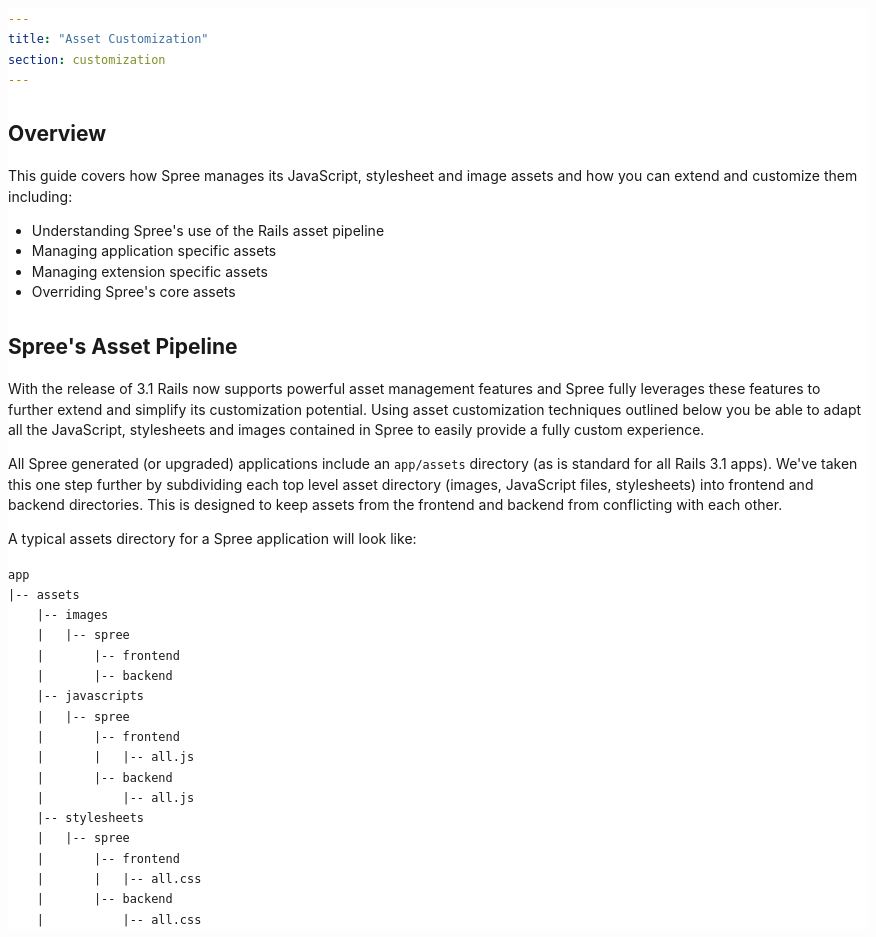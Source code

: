 ```yaml
---
title: "Asset Customization"
section: customization
---
```


## Overview

This guide covers how Spree manages its JavaScript, stylesheet and image
assets and how you can extend and customize them including:

-   Understanding Spree's use of the Rails asset pipeline
-   Managing application specific assets
-   Managing extension specific assets
-   Overriding Spree's core assets

## Spree's Asset Pipeline

With the release of 3.1 Rails now supports powerful asset management
features and Spree fully leverages these features to further extend and
simplify its customization potential. Using asset customization
techniques outlined below you be able to adapt all the JavaScript,
stylesheets and images contained in Spree to easily provide a fully
custom experience.

All Spree generated (or upgraded) applications include an `app/assets`
directory (as is standard for all Rails 3.1 apps). We've taken this one
step further by subdividing each top level asset directory (images,
JavaScript files, stylesheets) into frontend and backend directories. This is
designed to keep assets from the frontend and backend from conflicting with each other.

A typical assets directory for a Spree application will look like:

    app
    |-- assets
        |-- images
        |   |-- spree
        |       |-- frontend
        |       |-- backend
        |-- javascripts
        |   |-- spree
        |       |-- frontend
        |       |   |-- all.js
        |       |-- backend
        |           |-- all.js
        |-- stylesheets
        |   |-- spree
        |       |-- frontend
        |       |   |-- all.css
        |       |-- backend
        |           |-- all.css

